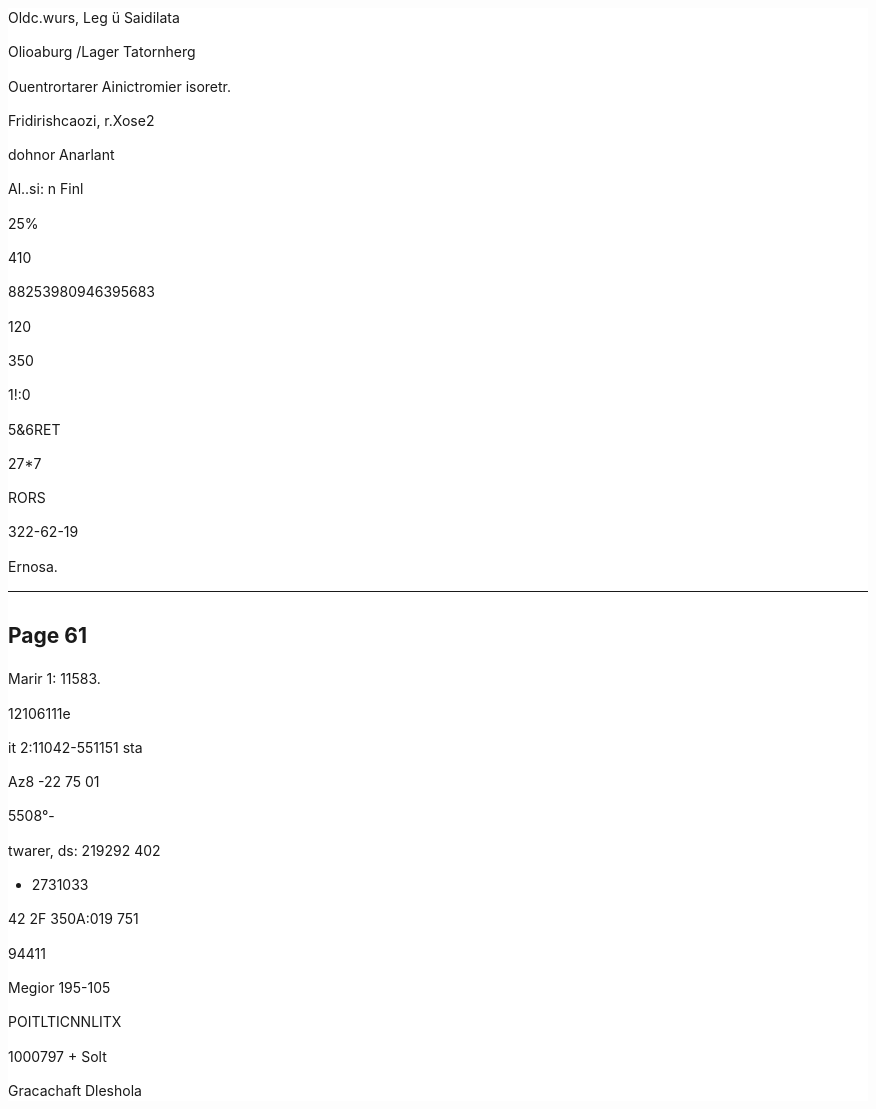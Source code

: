 Oldc.wurs, Leg ü Saidilata

Olioaburg /Lager Tatornherg

Ouentrortarer Ainictromier isoretr.

Fridirishcaozi, r.Xose2

dohnor Anarlant

Al..si: n Finl

25%

410

88253980946395683

120

350

1!:0

5&6RET

27*7

RORS

322-62-19

Ernosa.

---

## Page 61

Marir 1: 11583.

12106111e

it 2:11042-551151 sta

Az8 -22 75 01

5508°-

twarer, ds: 219292 402

- 2731033

42 2F 350A:019 751

94411

Megior 195-105

POITLTICNNLITX

1000797 + Solt

Gracachaft Dleshola
